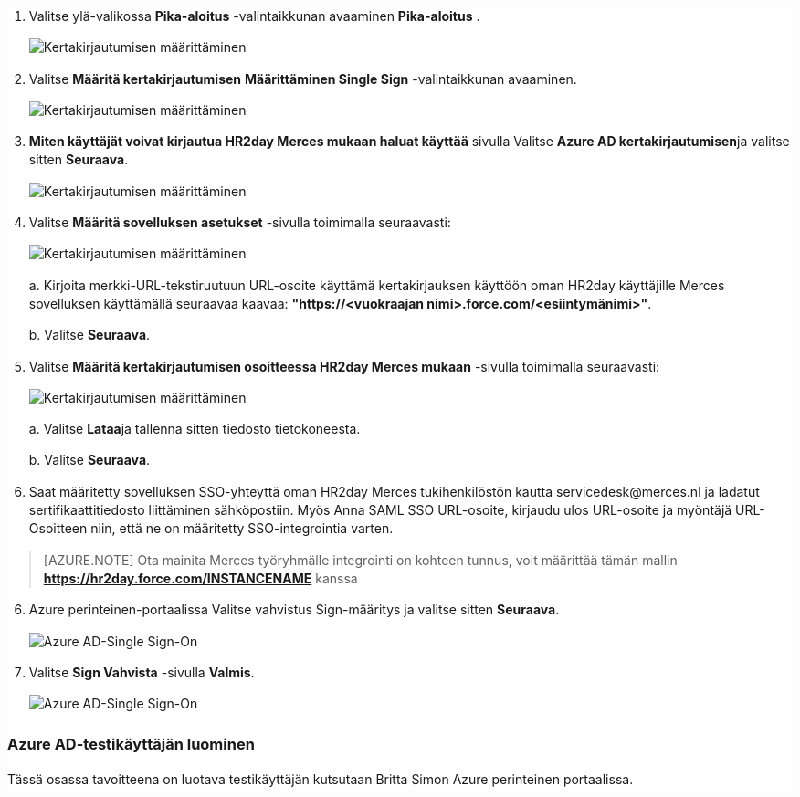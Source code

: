 
1. Valitse ylä-valikossa **Pika-aloitus** -valintaikkunan avaaminen **Pika-aloitus** .

    ![Kertakirjautumisen määrittäminen](./media/active-directory-saas-hr2day-tutorial/tutorial_general_08.png) 



1. Valitse **Määritä kertakirjautumisen** **Määrittäminen Single Sign** -valintaikkunan avaaminen.

    ![Kertakirjautumisen määrittäminen][6] 

2. **Miten käyttäjät voivat kirjautua HR2day Merces mukaan haluat käyttää** sivulla Valitse **Azure AD kertakirjautumisen**ja valitse sitten **Seuraava**.

    ![Kertakirjautumisen määrittäminen](./media/active-directory-saas-hr2day-tutorial/tutorial_hr2day_03.png) 

3. Valitse **Määritä sovelluksen asetukset** -sivulla toimimalla seuraavasti: 

    ![Kertakirjautumisen määrittäminen](./media/active-directory-saas-hr2day-tutorial/tutorial_hr2day_04.png) 


    a. Kirjoita merkki-URL-tekstiruutuun URL-osoite käyttämä kertakirjauksen käyttöön oman HR2day käyttäjille Merces sovelluksen käyttämällä seuraavaa kaavaa: **"https://\<vuokraajan nimi\>.force.com/\<esiintymänimi\>"**.

    b. Valitse **Seuraava**.

4. Valitse **Määritä kertakirjautumisen osoitteessa HR2day Merces mukaan** -sivulla toimimalla seuraavasti:

    ![Kertakirjautumisen määrittäminen](./media/active-directory-saas-hr2day-tutorial/tutorial_hr2day_05.png) 

    a. Valitse **Lataa**ja tallenna sitten tiedosto tietokoneesta.

    b. Valitse **Seuraava**.


5. Saat määritetty sovelluksen SSO-yhteyttä oman HR2day Merces tukihenkilöstön kautta [servicedesk@merces.nl](emailTo:servicedesk@merces.nl) ja ladatut sertifikaattitiedosto liittäminen sähköpostiin. Myös Anna SAML SSO URL-osoite, kirjaudu ulos URL-osoite ja myöntäjä URL-Osoitteen niin, että ne on määritetty SSO-integrointia varten.


> [AZURE.NOTE] Ota mainita Merces työryhmälle integrointi on kohteen tunnus, voit määrittää tämän mallin **https://hr2day.force.com/INSTANCENAME** kanssa



6. Azure perinteinen-portaalissa Valitse vahvistus Sign-määritys ja valitse sitten **Seuraava**.

    ![Azure AD-Single Sign-On][10]

7. Valitse **Sign Vahvista** -sivulla **Valmis**.  

    ![Azure AD-Single Sign-On][11]



### <a name="creating-an-azure-ad-test-user"></a>Azure AD-testikäyttäjän luominen
Tässä osassa tavoitteena on luotava testikäyttäjän kutsutaan Britta Simon Azure perinteinen portaalissa.  


[1]: ./media/active-directory-saas-hr2day-tutorial/tutorial_general_01.png
[2]: ./media/active-directory-saas-hr2day-tutorial/tutorial_general_02.png
[3]: ./media/active-directory-saas-hr2day-tutorial/tutorial_general_03.png
[4]: ./media/active-directory-saas-hr2day-tutorial/tutorial_general_04.png
[6]: ./media/active-directory-saas-hr2day-tutorial/tutorial_general_05.png
[10]: ./media/active-directory-saas-hr2day-tutorial/tutorial_general_06.png
[11]: ./media/active-directory-saas-hr2day-tutorial/tutorial_general_07.png
[20]: ./media/active-directory-saas-hr2day-tutorial/tutorial_general_100.png
[200]: ./media/active-directory-saas-hr2day-tutorial/tutorial_general_200.png
[201]: ./media/active-directory-saas-hr2day-tutorial/tutorial_general_201.png
[203]: ./media/active-directory-saas-hr2day-tutorial/tutorial_general_203.png
[204]: ./media/active-directory-saas-hr2day-tutorial/tutorial_general_204.png
[205]: ./media/active-directory-saas-hr2day-tutorial/tutorial_general_205.png